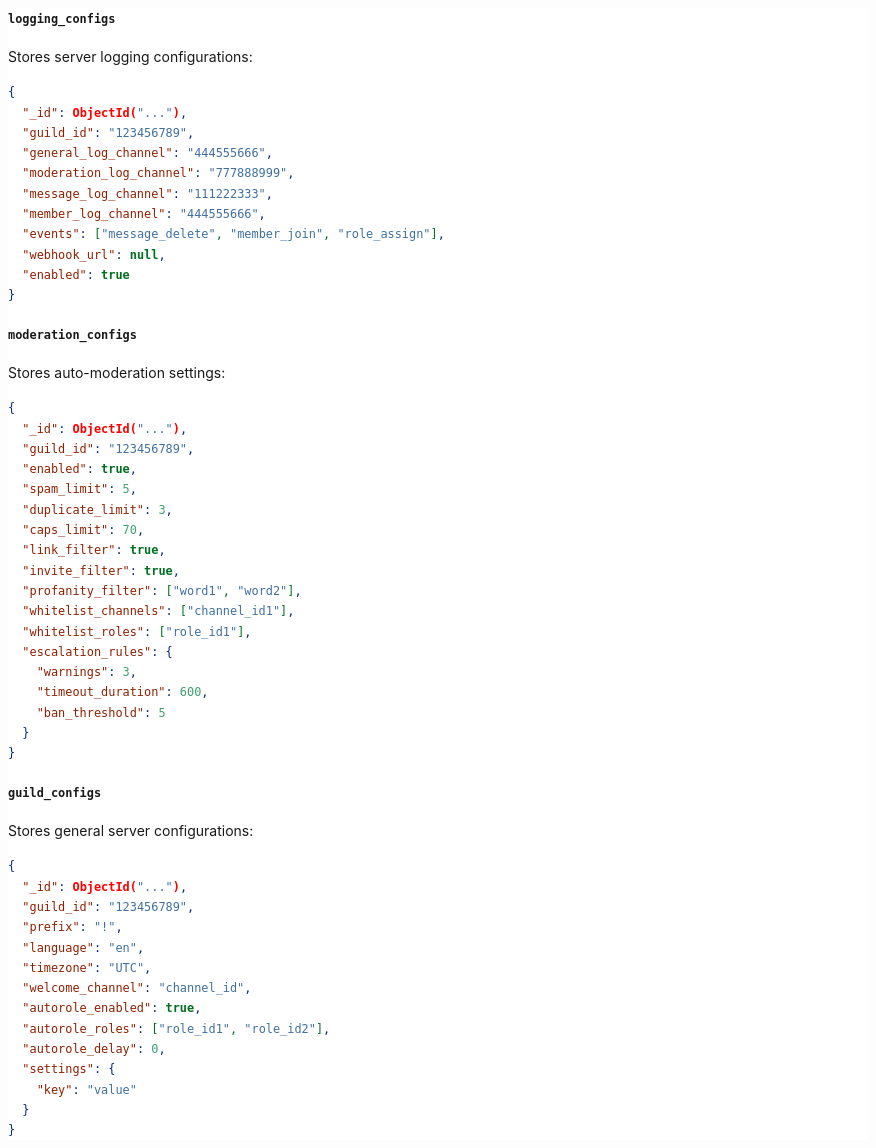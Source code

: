 #### `logging_configs`
Stores server logging configurations:
```json
{
  "_id": ObjectId("..."),
  "guild_id": "123456789",
  "general_log_channel": "444555666",
  "moderation_log_channel": "777888999",
  "message_log_channel": "111222333",
  "member_log_channel": "444555666",
  "events": ["message_delete", "member_join", "role_assign"],
  "webhook_url": null,
  "enabled": true
}
```

#### `moderation_configs`
Stores auto-moderation settings:
```json
{
  "_id": ObjectId("..."),
  "guild_id": "123456789",
  "enabled": true,
  "spam_limit": 5,
  "duplicate_limit": 3,
  "caps_limit": 70,
  "link_filter": true,
  "invite_filter": true,
  "profanity_filter": ["word1", "word2"],
  "whitelist_channels": ["channel_id1"],
  "whitelist_roles": ["role_id1"],
  "escalation_rules": {
    "warnings": 3,
    "timeout_duration": 600,
    "ban_threshold": 5
  }
}
```

#### `guild_configs`
Stores general server configurations:
```json
{
  "_id": ObjectId("..."),
  "guild_id": "123456789",
  "prefix": "!",
  "language": "en",
  "timezone": "UTC",
  "welcome_channel": "channel_id",
  "autorole_enabled": true,
  "autorole_roles": ["role_id1", "role_id2"],
  "autorole_delay": 0,
  "settings": {
    "key": "value"
  }
}
```
